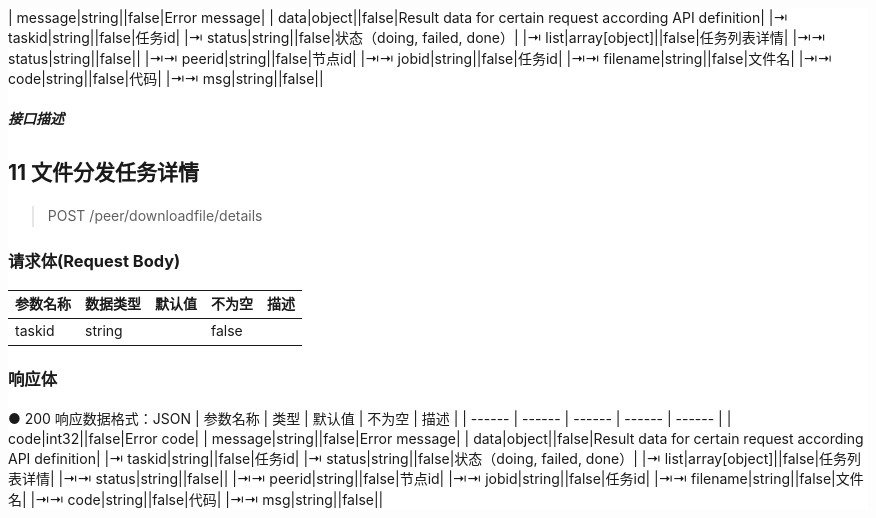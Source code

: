 | message|string||false|Error message|
| data|object||false|Result data for certain request according API definition|
|⇥ taskid|string||false|任务id|
|⇥ status|string||false|状态（doing, failed, done）|
|⇥ list|array[object]||false|任务列表详情|
|⇥⇥ status|string||false||
|⇥⇥ peerid|string||false|节点id|
|⇥⇥ jobid|string||false|任务id|
|⇥⇥ filename|string||false|文件名|
|⇥⇥ code|string||false|代码|
|⇥⇥ msg|string||false||

##### 接口描述
> 




## 11	文件分发任务详情

> POST  /peer/downloadfile/details
### 请求体(Request Body)
| 参数名称 | 数据类型 | 默认值 | 不为空 | 描述 |
| ------ | ------ | ------ | ------ | ------ |
| taskid|string||false||
### 响应体
● 200 响应数据格式：JSON
| 参数名称 | 类型 | 默认值 | 不为空 | 描述 |
| ------ | ------ | ------ | ------ | ------ |
| code|int32||false|Error code|
| message|string||false|Error message|
| data|object||false|Result data for certain request according API definition|
|⇥ taskid|string||false|任务id|
|⇥ status|string||false|状态（doing, failed, done）|
|⇥ list|array[object]||false|任务列表详情|
|⇥⇥ status|string||false||
|⇥⇥ peerid|string||false|节点id|
|⇥⇥ jobid|string||false|任务id|
|⇥⇥ filename|string||false|文件名|
|⇥⇥ code|string||false|代码|
|⇥⇥ msg|string||false||

